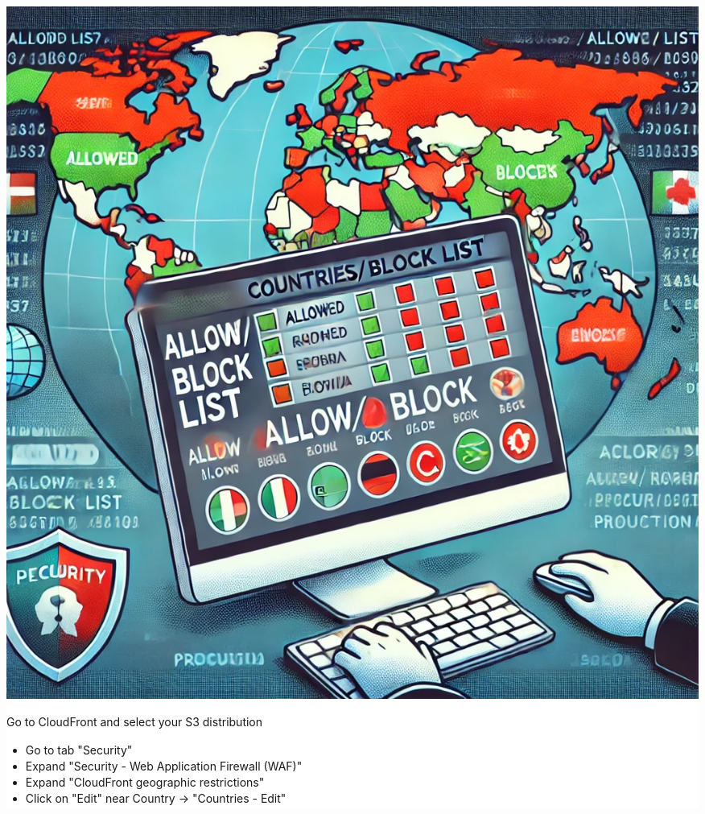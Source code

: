 ![Alt text](/images/allow-block-lists.webp?raw=true "allow-block-lists")

Go to CloudFront and select your S3 distribution
- Go to tab "Security"
- Expand "Security - Web Application Firewall (WAF)"
- Expand "CloudFront geographic restrictions"
- Click on "Edit" near Country -> "Countries - Edit"
